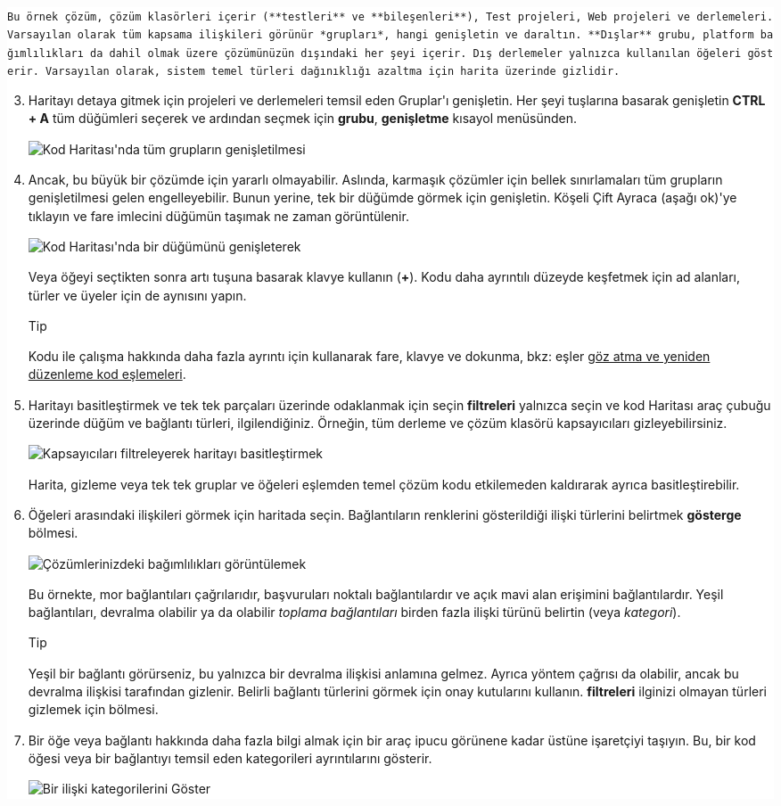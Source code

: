     Bu örnek çözüm, çözüm klasörleri içerir (**testleri** ve **bileşenleri**), Test projeleri, Web projeleri ve derlemeleri. Varsayılan olarak tüm kapsama ilişkileri görünür *grupları*, hangi genişletin ve daraltın. **Dışlar** grubu, platform bağımlılıkları da dahil olmak üzere çözümünüzün dışındaki her şeyi içerir. Dış derlemeler yalnızca kullanılan öğeleri gösterir. Varsayılan olarak, sistem temel türleri dağınıklığı azaltma için harita üzerinde gizlidir.  
  
3. Haritayı detaya gitmek için projeleri ve derlemeleri temsil eden Gruplar'ı genişletin. Her şeyi tuşlarına basarak genişletin **CTRL + A** tüm düğümleri seçerek ve ardından seçmek için **grubu**, **genişletme** kısayol menüsünden.  
  
    ![Kod Haritası'nda tüm grupların genişletilmesi](../modeling/media/codemapsexpandallgroups.png "CodeMapsExpandAllGroups")  
  
4. Ancak, bu büyük bir çözümde için yararlı olmayabilir. Aslında, karmaşık çözümler için bellek sınırlamaları tüm grupların genişletilmesi gelen engelleyebilir. Bunun yerine, tek bir düğümde görmek için genişletin. Köşeli Çift Ayraca (aşağı ok)'ye tıklayın ve fare imlecini düğümün taşımak ne zaman görüntülenir.  
  
    ![Kod Haritası'nda bir düğümünü genişleterek](../modeling/media/dependencygraph-containment.png "DependencyGraph_Containment")  
  
    Veya öğeyi seçtikten sonra artı tuşuna basarak klavye kullanın (**+**). Kodu daha ayrıntılı düzeyde keşfetmek için ad alanları, türler ve üyeler için de aynısını yapın.  
  
   > [!TIP]
   >  Kodu ile çalışma hakkında daha fazla ayrıntı için kullanarak fare, klavye ve dokunma, bkz: eşler [göz atma ve yeniden düzenleme kod eşlemeleri](../modeling/browse-and-rearrange-code-maps.md).  
  
5. Haritayı basitleştirmek ve tek tek parçaları üzerinde odaklanmak için seçin **filtreleri** yalnızca seçin ve kod Haritası araç çubuğu üzerinde düğüm ve bağlantı türleri, ilgilendiğiniz. Örneğin, tüm derleme ve çözüm klasörü kapsayıcıları gizleyebilirsiniz.  
  
    ![Kapsayıcıları filtreleyerek haritayı basitleştirmek](../modeling/media/codemapsfilterfoldersassemblies.png "CodeMapsFilterFoldersAssemblies")  
  
    Harita, gizleme veya tek tek gruplar ve öğeleri eşlemden temel çözüm kodu etkilemeden kaldırarak ayrıca basitleştirebilir.  
  
6. Öğeleri arasındaki ilişkileri görmek için haritada seçin. Bağlantıların renklerini gösterildiği ilişki türlerini belirtmek **gösterge** bölmesi.  
  
    ![Çözümlerinizdeki bağımlılıkları görüntülemek](../modeling/media/codemapsmainintro.png "CodeMapsMainIntro")  
  
    Bu örnekte, mor bağlantıları çağrılarıdır, başvuruları noktalı bağlantılardır ve açık mavi alan erişimini bağlantılardır. Yeşil bağlantıları, devralma olabilir ya da olabilir *toplama bağlantıları* birden fazla ilişki türünü belirtin (veya *kategori*).  
  
   > [!TIP]
   >  Yeşil bir bağlantı görürseniz, bu yalnızca bir devralma ilişkisi anlamına gelmez. Ayrıca yöntem çağrısı da olabilir, ancak bu devralma ilişkisi tarafından gizlenir. Belirli bağlantı türlerini görmek için onay kutularını kullanın. **filtreleri** ilginizi olmayan türleri gizlemek için bölmesi.  
  
7. Bir öğe veya bağlantı hakkında daha fazla bilgi almak için bir araç ipucu görünene kadar üstüne işaretçiyi taşıyın. Bu, bir kod öğesi veya bir bağlantıyı temsil eden kategorileri ayrıntılarını gösterir.  
  
    ![Bir ilişki kategorilerini Göster](../modeling/media/codemapsshowlinkcatgories.png "CodeMapsShowLinkCatgories")  
  